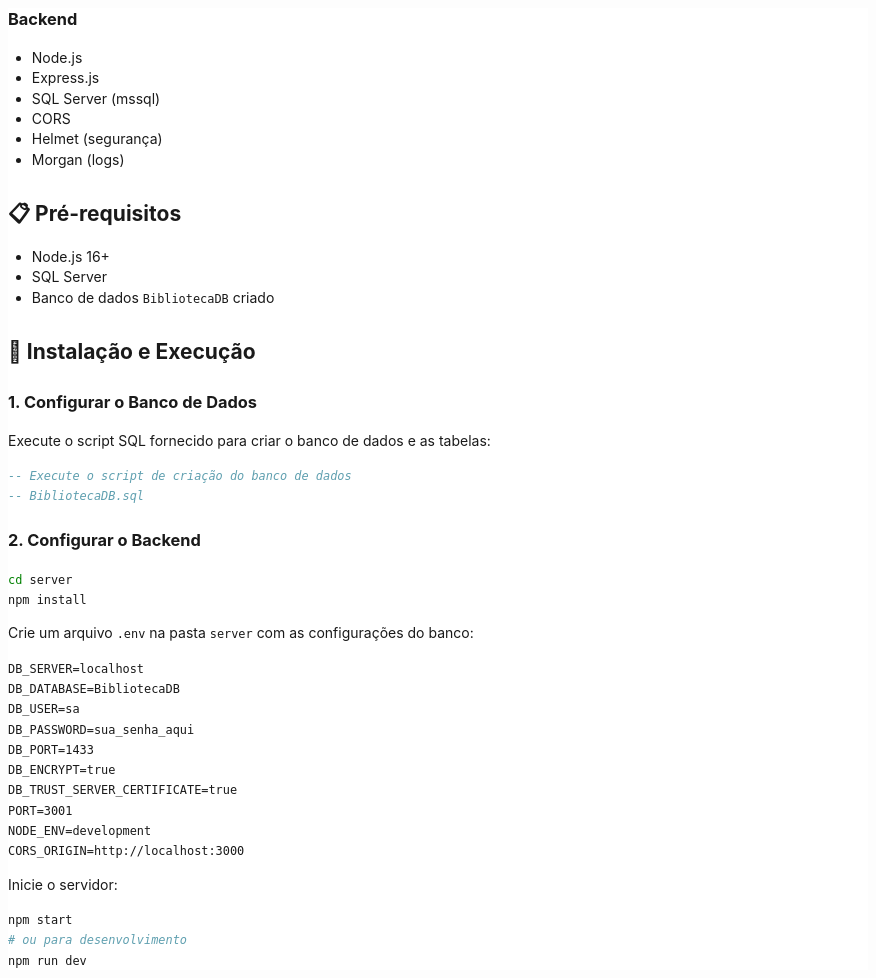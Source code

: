 ### Backend
- Node.js
- Express.js
- SQL Server (mssql)
- CORS
- Helmet (segurança)
- Morgan (logs)

## 📋 Pré-requisitos

- Node.js 16+
- SQL Server
- Banco de dados `BibliotecaDB` criado

## 🚀 Instalação e Execução

### 1. Configurar o Banco de Dados

Execute o script SQL fornecido para criar o banco de dados e as tabelas:

```sql
-- Execute o script de criação do banco de dados
-- BibliotecaDB.sql
```

### 2. Configurar o Backend

```bash
cd server
npm install
```

Crie um arquivo `.env` na pasta `server` com as configurações do banco:

```env
DB_SERVER=localhost
DB_DATABASE=BibliotecaDB
DB_USER=sa
DB_PASSWORD=sua_senha_aqui
DB_PORT=1433
DB_ENCRYPT=true
DB_TRUST_SERVER_CERTIFICATE=true
PORT=3001
NODE_ENV=development
CORS_ORIGIN=http://localhost:3000
```

Inicie o servidor:

```bash
npm start
# ou para desenvolvimento
npm run dev
```
